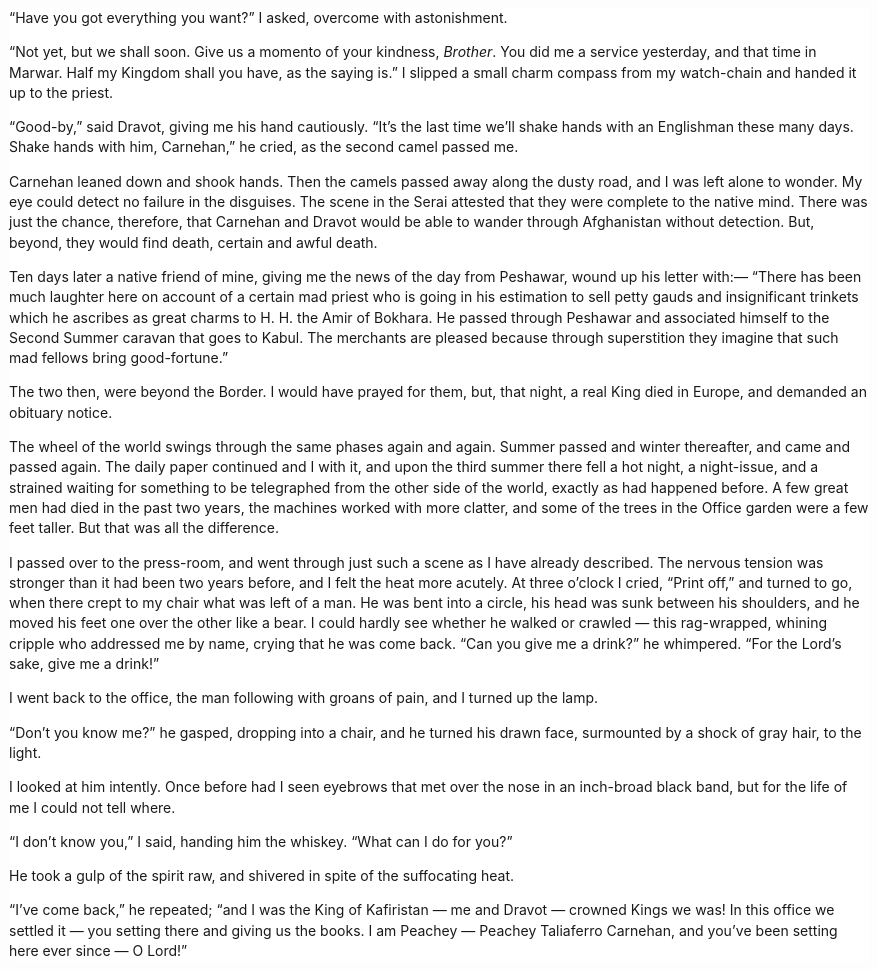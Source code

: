 “Have you got everything you want?” I asked, overcome with astonishment.

“Not yet, but we shall soon. Give us a momento of your kindness, _Brother_. You did me a service yesterday, and that time in Marwar. Half my Kingdom shall you have, as the saying is.” I slipped a small charm compass from my watch-chain and handed it up to the priest.

“Good-by,” said Dravot, giving me his hand cautiously. “It’s the last time we’ll shake hands with an Englishman these many days. Shake hands with him, Carnehan,” he cried, as the second camel passed me.

Carnehan leaned down and shook hands. Then the camels passed away along the dusty road, and I was left alone to wonder. My eye could detect no failure in the disguises. The scene in the Serai attested that they were complete to the native mind. There was just the chance, therefore, that Carnehan and Dravot would be able to wander through Afghanistan without detection. But, beyond, they would find death, certain and awful death.

Ten days later a native friend of mine, giving me the news of the day from Peshawar, wound up his letter with:— “There has been much laughter here on account of a certain mad priest who is going in his estimation to sell petty gauds and insignificant trinkets which he ascribes as great charms to H. H. the Amir of Bokhara. He passed through Peshawar and associated himself to the Second Summer caravan that goes to Kabul. The merchants are pleased because through superstition they imagine that such mad fellows bring good-fortune.”

The two then, were beyond the Border. I would have prayed for them, but, that night, a real King died in Europe, and demanded an obituary notice.

The wheel of the world swings through the same phases again and again. Summer passed and winter thereafter, and came and passed again. The daily paper continued and I with it, and upon the third summer there fell a hot night, a night-issue, and a strained waiting for something to be telegraphed from the other side of the world, exactly as had happened before. A few great men had died in the past two years, the machines worked with more clatter, and some of the trees in the Office garden were a few feet taller. But that was all the difference.

I passed over to the press-room, and went through just such a scene as I have already described. The nervous tension was stronger than it had been two years before, and I felt the heat more acutely. At three o’clock I cried, “Print off,” and turned to go, when there crept to my chair what was left of a man. He was bent into a circle, his head was sunk between his shoulders, and he moved his feet one over the other like a bear. I could hardly see whether he walked or crawled — this rag-wrapped, whining cripple who addressed me by name, crying that he was come back. “Can you give me a drink?” he whimpered. “For the Lord’s sake, give me a drink!”

I went back to the office, the man following with groans of pain, and I turned up the lamp.

“Don’t you know me?” he gasped, dropping into a chair, and he turned his drawn face, surmounted by a shock of gray hair, to the light.

I looked at him intently. Once before had I seen eyebrows that met over the nose in an inch-broad black band, but for the life of me I could not tell where.

“I don’t know you,” I said, handing him the whiskey. “What can I do for you?”

He took a gulp of the spirit raw, and shivered in spite of the suffocating heat.

“I’ve come back,” he repeated; “and I was the King of Kafiristan — me and Dravot — crowned Kings we was! In this office we settled it — you setting there and giving us the books. I am Peachey — Peachey Taliaferro Carnehan, and you’ve been setting here ever since — O Lord!”
